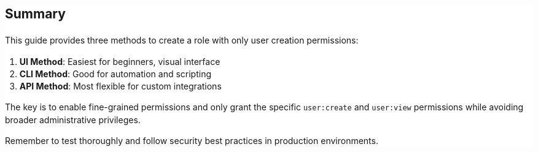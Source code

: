## Summary

This guide provides three methods to create a role with only user creation permissions:

1. **UI Method**: Easiest for beginners, visual interface
2. **CLI Method**: Good for automation and scripting
3. **API Method**: Most flexible for custom integrations

The key is to enable fine-grained permissions and only grant the specific `user:create` and `user:view` permissions while avoiding broader administrative privileges.

Remember to test thoroughly and follow security best practices in production environments.

